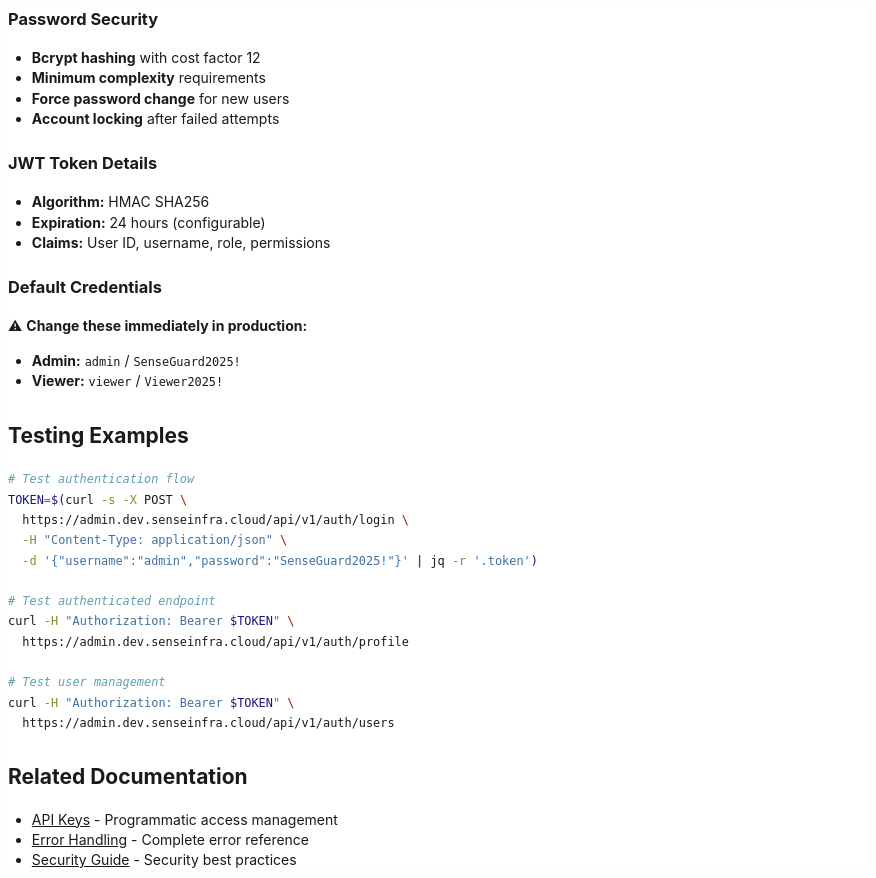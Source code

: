 ### Password Security
- **Bcrypt hashing** with cost factor 12
- **Minimum complexity** requirements
- **Force password change** for new users
- **Account locking** after failed attempts

### JWT Token Details
- **Algorithm:** HMAC SHA256
- **Expiration:** 24 hours (configurable)
- **Claims:** User ID, username, role, permissions

### Default Credentials

⚠️ **Change these immediately in production:**

- **Admin:** `admin` / `SenseGuard2025!`
- **Viewer:** `viewer` / `Viewer2025!`

## Testing Examples

```bash
# Test authentication flow
TOKEN=$(curl -s -X POST \
  https://admin.dev.senseinfra.cloud/api/v1/auth/login \
  -H "Content-Type: application/json" \
  -d '{"username":"admin","password":"SenseGuard2025!"}' | jq -r '.token')

# Test authenticated endpoint
curl -H "Authorization: Bearer $TOKEN" \
  https://admin.dev.senseinfra.cloud/api/v1/auth/profile

# Test user management
curl -H "Authorization: Bearer $TOKEN" \
  https://admin.dev.senseinfra.cloud/api/v1/auth/users
```

## Related Documentation

- [API Keys](./api-keys.md) - Programmatic access management
- [Error Handling](../03-error-handling.md) - Complete error reference
- [Security Guide](../development/security.md) - Security best practices
